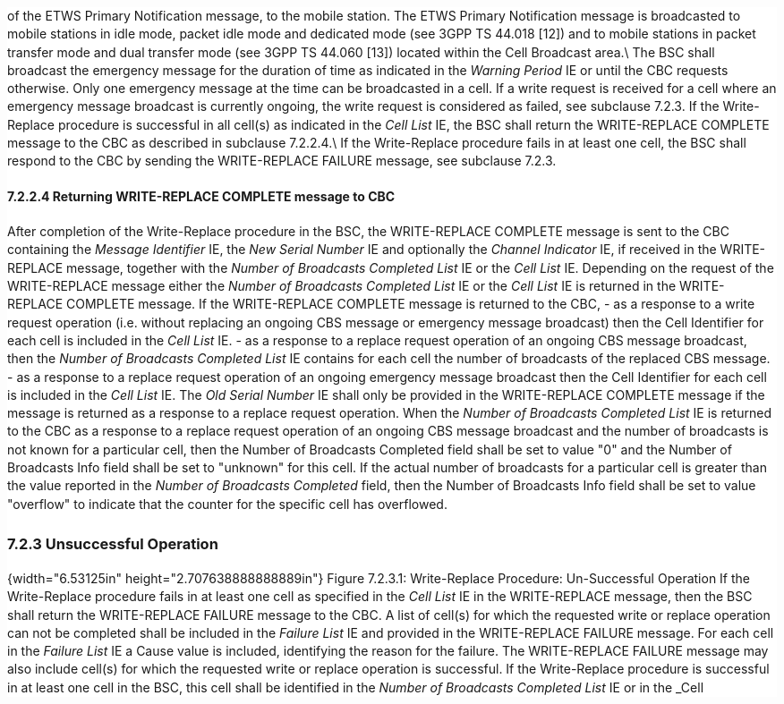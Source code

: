 of the ETWS Primary Notification message, to the mobile station.
The ETWS Primary Notification message is broadcasted to mobile stations in
idle mode, packet idle mode and dedicated mode (see 3GPP TS 44.018 [12]) and
to mobile stations in packet transfer mode and dual transfer mode (see 3GPP TS
44.060 [13]) located within the Cell Broadcast area.\ The BSC shall broadcast
the emergency message for the duration of time as indicated in the _Warning
Period_ IE or until the CBC requests otherwise.
Only one emergency message at the time can be broadcasted in a cell. If a
write request is received for a cell where an emergency message broadcast is
currently ongoing, the write request is considered as failed, see subclause
7.2.3.
If the Write-Replace procedure is successful in all cell(s) as indicated in
the _Cell List_ IE, the BSC shall return the WRITE-REPLACE COMPLETE message to
the CBC as described in subclause 7.2.2.4.\ If the Write-Replace procedure
fails in at least one cell, the BSC shall respond to the CBC by sending the
WRITE-REPLACE FAILURE message, see subclause 7.2.3.
#### 7.2.2.4 Returning WRITE-REPLACE COMPLETE message to CBC
After completion of the Write-Replace procedure in the BSC, the WRITE-REPLACE
COMPLETE message is sent to the CBC containing the _Message Identifier_ IE,
the _New Serial Number_ IE and optionally the _Channel Indicator_ IE, if
received in the WRITE-REPLACE message, together with the _Number of Broadcasts
Completed List_ IE or the _Cell List_ IE.
Depending on the request of the WRITE-REPLACE message either the _Number of
Broadcasts Completed List_ IE or the _Cell List_ IE is returned in the WRITE-
REPLACE COMPLETE message. If the WRITE-REPLACE COMPLETE message is returned to
the CBC,
\- as a response to a write request operation (i.e. without replacing an
ongoing CBS message or emergency message broadcast) then the Cell Identifier
for each cell is included in the _Cell List_ IE.
\- as a response to a replace request operation of an ongoing CBS message
broadcast, then the _Number of Broadcasts Completed List_ IE contains for each
cell the number of broadcasts of the replaced CBS message.
\- as a response to a replace request operation of an ongoing emergency
message broadcast then the Cell Identifier for each cell is included in the
_Cell List_ IE.
The _Old Serial Number_ IE shall only be provided in the WRITE-REPLACE
COMPLETE message if the message is returned as a response to a replace request
operation.
When the _Number of Broadcasts Completed List_ IE is returned to the CBC as a
response to a replace request operation of an ongoing CBS message broadcast
and the number of broadcasts is not known for a particular cell, then the
Number of Broadcasts Completed field shall be set to value \"0\" and the
Number of Broadcasts Info field shall be set to \"unknown\" for this cell.
If the actual number of broadcasts for a particular cell is greater than the
value reported in the _Number of Broadcasts Completed_ field, then the Number
of Broadcasts Info field shall be set to value "overflow" to indicate that the
counter for the specific cell has overflowed.
### 7.2.3 Unsuccessful Operation
{width="6.53125in" height="2.707638888888889in"}
Figure 7.2.3.1: Write-Replace Procedure: Un-Successful Operation
If the Write-Replace procedure fails in at least one cell as specified in the
_Cell List_ IE in the WRITE-REPLACE message, then the BSC shall return the
WRITE-REPLACE FAILURE message to the CBC. A list of cell(s) for which the
requested write or replace operation can not be completed shall be included in
the _Failure List_ IE and provided in the WRITE-REPLACE FAILURE message. For
each cell in the _Failure List_ IE a Cause value is included, identifying the
reason for the failure.
The WRITE-REPLACE FAILURE message may also include cell(s) for which the
requested write or replace operation is successful. If the Write-Replace
procedure is successful in at least one cell in the BSC, this cell shall be
identified in the _Number of Broadcasts Completed List_ IE or in the _Cell